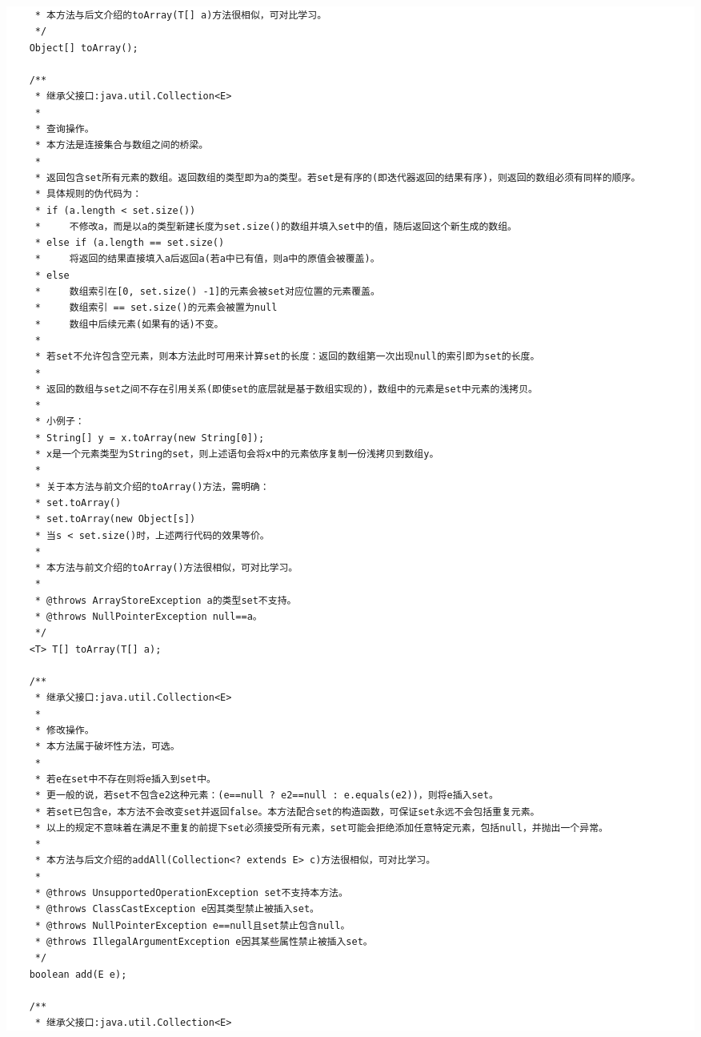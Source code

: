 ```
     * 本方法与后文介绍的toArray(T[] a)方法很相似，可对比学习。
     */
    Object[] toArray();

    /**
     * 继承父接口:java.util.Collection<E>
     * 
     * 查询操作。
     * 本方法是连接集合与数组之间的桥梁。
     * 
     * 返回包含set所有元素的数组。返回数组的类型即为a的类型。若set是有序的(即迭代器返回的结果有序)，则返回的数组必须有同样的顺序。
     * 具体规则的伪代码为：
     * if (a.length < set.size())
     *     不修改a，而是以a的类型新建长度为set.size()的数组并填入set中的值，随后返回这个新生成的数组。
     * else if (a.length == set.size()
     *     将返回的结果直接填入a后返回a(若a中已有值，则a中的原值会被覆盖)。
     * else
     *     数组索引在[0, set.size() -1]的元素会被set对应位置的元素覆盖。
     *     数组索引 == set.size()的元素会被置为null
     *     数组中后续元素(如果有的话)不变。
     * 
     * 若set不允许包含空元素，则本方法此时可用来计算set的长度：返回的数组第一次出现null的索引即为set的长度。
     * 
     * 返回的数组与set之间不存在引用关系(即使set的底层就是基于数组实现的)，数组中的元素是set中元素的浅拷贝。
     * 
     * 小例子：
     * String[] y = x.toArray(new String[0]);
     * x是一个元素类型为String的set，则上述语句会将x中的元素依序复制一份浅拷贝到数组y。
     * 
     * 关于本方法与前文介绍的toArray()方法，需明确：
     * set.toArray()
     * set.toArray(new Object[s])
     * 当s < set.size()时，上述两行代码的效果等价。
     * 
     * 本方法与前文介绍的toArray()方法很相似，可对比学习。
     * 
     * @throws ArrayStoreException a的类型set不支持。
     * @throws NullPointerException null==a。
     */
    <T> T[] toArray(T[] a);

    /**
     * 继承父接口:java.util.Collection<E>
     * 
     * 修改操作。
     * 本方法属于破坏性方法，可选。
     * 
     * 若e在set中不存在则将e插入到set中。
     * 更一般的说，若set不包含e2这种元素：(e==null ? e2==null : e.equals(e2))，则将e插入set。
     * 若set已包含e，本方法不会改变set并返回false。本方法配合set的构造函数，可保证set永远不会包括重复元素。
     * 以上的规定不意味着在满足不重复的前提下set必须接受所有元素，set可能会拒绝添加任意特定元素，包括null，并抛出一个异常。
     * 
     * 本方法与后文介绍的addAll(Collection<? extends E> c)方法很相似，可对比学习。
     * 
     * @throws UnsupportedOperationException set不支持本方法。
     * @throws ClassCastException e因其类型禁止被插入set。
     * @throws NullPointerException e==null且set禁止包含null。
     * @throws IllegalArgumentException e因其某些属性禁止被插入set。
     */
    boolean add(E e);

    /**
     * 继承父接口:java.util.Collection<E>
```